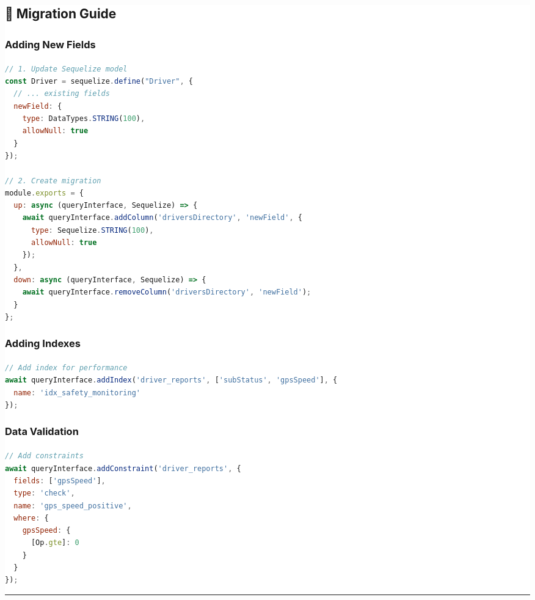 
## 🚀 Migration Guide

### **Adding New Fields**
```javascript
// 1. Update Sequelize model
const Driver = sequelize.define("Driver", {
  // ... existing fields
  newField: {
    type: DataTypes.STRING(100),
    allowNull: true
  }
});

// 2. Create migration
module.exports = {
  up: async (queryInterface, Sequelize) => {
    await queryInterface.addColumn('driversDirectory', 'newField', {
      type: Sequelize.STRING(100),
      allowNull: true
    });
  },
  down: async (queryInterface, Sequelize) => {
    await queryInterface.removeColumn('driversDirectory', 'newField');
  }
};
```

### **Adding Indexes**
```javascript
// Add index for performance
await queryInterface.addIndex('driver_reports', ['subStatus', 'gpsSpeed'], {
  name: 'idx_safety_monitoring'
});
```

### **Data Validation**
```javascript
// Add constraints
await queryInterface.addConstraint('driver_reports', {
  fields: ['gpsSpeed'],
  type: 'check',
  name: 'gps_speed_positive',
  where: {
    gpsSpeed: {
      [Op.gte]: 0
    }
  }
});
```

---